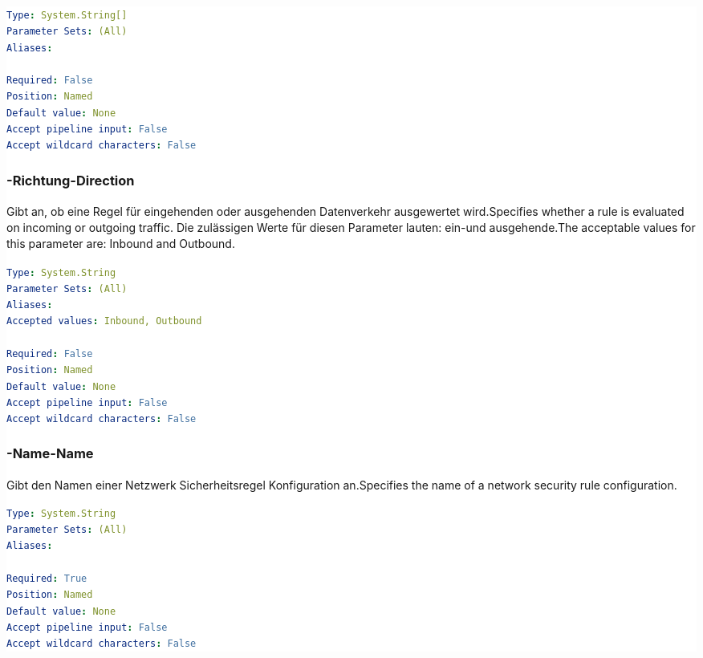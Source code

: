 ```yaml
Type: System.String[]
Parameter Sets: (All)
Aliases:

Required: False
Position: Named
Default value: None
Accept pipeline input: False
Accept wildcard characters: False
```

### <span data-ttu-id="0021f-146">-Richtung</span><span class="sxs-lookup"><span data-stu-id="0021f-146">-Direction</span></span>
<span data-ttu-id="0021f-147">Gibt an, ob eine Regel für eingehenden oder ausgehenden Datenverkehr ausgewertet wird.</span><span class="sxs-lookup"><span data-stu-id="0021f-147">Specifies whether a rule is evaluated on incoming or outgoing traffic.</span></span>
<span data-ttu-id="0021f-148">Die zulässigen Werte für diesen Parameter lauten: ein-und ausgehende.</span><span class="sxs-lookup"><span data-stu-id="0021f-148">The acceptable values for this parameter are: Inbound and Outbound.</span></span>

```yaml
Type: System.String
Parameter Sets: (All)
Aliases:
Accepted values: Inbound, Outbound

Required: False
Position: Named
Default value: None
Accept pipeline input: False
Accept wildcard characters: False
```

### <span data-ttu-id="0021f-149">-Name</span><span class="sxs-lookup"><span data-stu-id="0021f-149">-Name</span></span>
<span data-ttu-id="0021f-150">Gibt den Namen einer Netzwerk Sicherheitsregel Konfiguration an.</span><span class="sxs-lookup"><span data-stu-id="0021f-150">Specifies the name of a network security rule configuration.</span></span>

```yaml
Type: System.String
Parameter Sets: (All)
Aliases:

Required: True
Position: Named
Default value: None
Accept pipeline input: False
Accept wildcard characters: False
```
